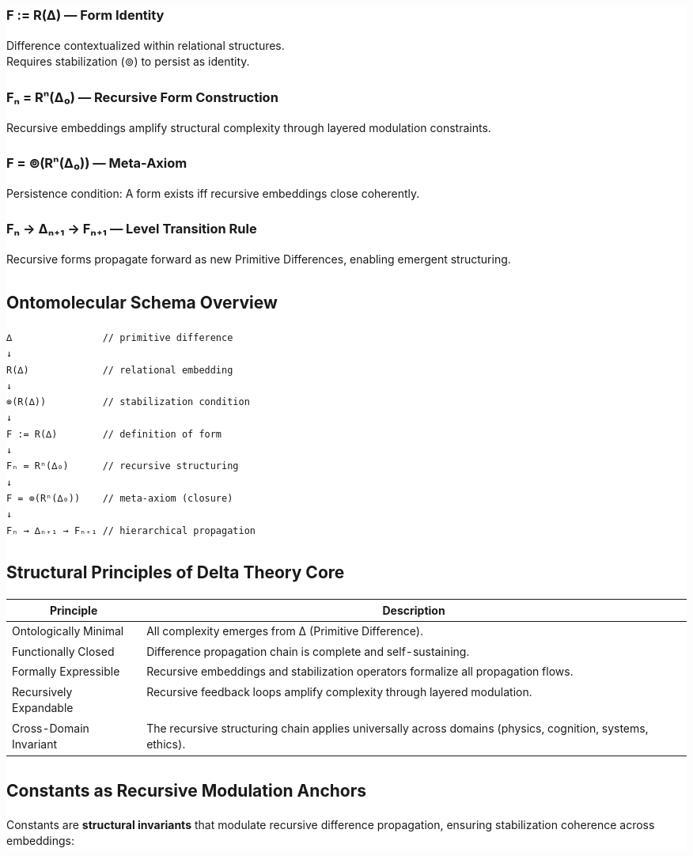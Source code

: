 ### F := R(∆) — Form Identity
Difference contextualized within relational structures.  
Requires stabilization (⊚) to persist as identity.

### Fₙ = Rⁿ(∆₀) — Recursive Form Construction
Recursive embeddings amplify structural complexity through layered modulation constraints.

### F = ⊚(Rⁿ(∆₀)) — Meta-Axiom
Persistence condition: A form exists iff recursive embeddings close coherently.

### Fₙ → ∆ₙ₊₁ → Fₙ₊₁ — Level Transition Rule
Recursive forms propagate forward as new Primitive Differences, enabling emergent structuring.

## Ontomolecular Schema Overview

```plaintext
∆                // primitive difference
↓
R(∆)             // relational embedding
↓
⊚(R(∆))          // stabilization condition
↓
F := R(∆)        // definition of form
↓
Fₙ = Rⁿ(∆₀)      // recursive structuring
↓
F = ⊚(Rⁿ(∆₀))    // meta-axiom (closure)
↓
Fₙ → ∆ₙ₊₁ → Fₙ₊₁ // hierarchical propagation
```

## Structural Principles of Delta Theory Core

|Principle|Description|
|---|---|
|Ontologically Minimal|All complexity emerges from ∆ (Primitive Difference).|
|Functionally Closed|Difference propagation chain is complete and self-sustaining.|
|Formally Expressible|Recursive embeddings and stabilization operators formalize all propagation flows.|
|Recursively Expandable|Recursive feedback loops amplify complexity through layered modulation.|
|Cross-Domain Invariant|The recursive structuring chain applies universally across domains (physics, cognition, systems, ethics).|

## Constants as Recursive Modulation Anchors

Constants are **structural invariants** that modulate recursive difference propagation, ensuring stabilization coherence across embeddings:
